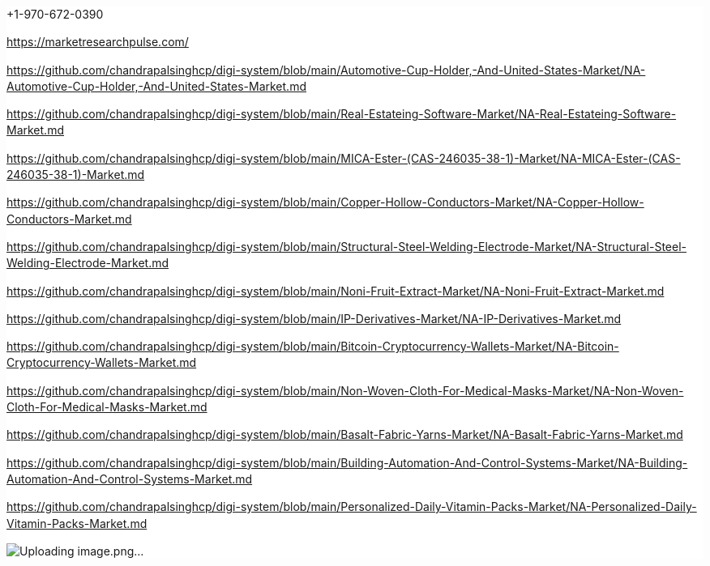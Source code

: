 +1-970-672-0390</p><p>https://marketresearchpulse.com/</p><p><a href="https://github.com/chandrapalsinghcp/digi-system/blob/main/Automotive-Cup-Holder,-And-United-States-Market/NA-Automotive-Cup-Holder,-And-United-States-Market.md">https://github.com/chandrapalsinghcp/digi-system/blob/main/Automotive-Cup-Holder,-And-United-States-Market/NA-Automotive-Cup-Holder,-And-United-States-Market.md</a></p><p><a href="https://github.com/chandrapalsinghcp/digi-system/blob/main/Real-Estateing-Software-Market/NA-Real-Estateing-Software-Market.md">https://github.com/chandrapalsinghcp/digi-system/blob/main/Real-Estateing-Software-Market/NA-Real-Estateing-Software-Market.md</a></p><p><a href="https://github.com/chandrapalsinghcp/digi-system/blob/main/MICA-Ester-(CAS-246035-38-1)-Market/NA-MICA-Ester-(CAS-246035-38-1)-Market.md">https://github.com/chandrapalsinghcp/digi-system/blob/main/MICA-Ester-(CAS-246035-38-1)-Market/NA-MICA-Ester-(CAS-246035-38-1)-Market.md</a></p><p><a href="https://github.com/chandrapalsinghcp/digi-system/blob/main/Copper-Hollow-Conductors-Market/NA-Copper-Hollow-Conductors-Market.md">https://github.com/chandrapalsinghcp/digi-system/blob/main/Copper-Hollow-Conductors-Market/NA-Copper-Hollow-Conductors-Market.md</a></p><p><a href="https://github.com/chandrapalsinghcp/digi-system/blob/main/Structural-Steel-Welding-Electrode-Market/NA-Structural-Steel-Welding-Electrode-Market.md">https://github.com/chandrapalsinghcp/digi-system/blob/main/Structural-Steel-Welding-Electrode-Market/NA-Structural-Steel-Welding-Electrode-Market.md</a></p><p><a href="https://github.com/chandrapalsinghcp/digi-system/blob/main/Noni-Fruit-Extract-Market/NA-Noni-Fruit-Extract-Market.md">https://github.com/chandrapalsinghcp/digi-system/blob/main/Noni-Fruit-Extract-Market/NA-Noni-Fruit-Extract-Market.md</a></p><p><a href="https://github.com/chandrapalsinghcp/digi-system/blob/main/IP-Derivatives-Market/NA-IP-Derivatives-Market.md">https://github.com/chandrapalsinghcp/digi-system/blob/main/IP-Derivatives-Market/NA-IP-Derivatives-Market.md</a></p><p><a href="https://github.com/chandrapalsinghcp/digi-system/blob/main/Bitcoin-Cryptocurrency-Wallets-Market/NA-Bitcoin-Cryptocurrency-Wallets-Market.md">https://github.com/chandrapalsinghcp/digi-system/blob/main/Bitcoin-Cryptocurrency-Wallets-Market/NA-Bitcoin-Cryptocurrency-Wallets-Market.md</a></p><p><a href="https://github.com/chandrapalsinghcp/digi-system/blob/main/Non-Woven-Cloth-For-Medical-Masks-Market/NA-Non-Woven-Cloth-For-Medical-Masks-Market.md">https://github.com/chandrapalsinghcp/digi-system/blob/main/Non-Woven-Cloth-For-Medical-Masks-Market/NA-Non-Woven-Cloth-For-Medical-Masks-Market.md</a></p><p><a href="https://github.com/chandrapalsinghcp/digi-system/blob/main/Basalt-Fabric-Yarns-Market/NA-Basalt-Fabric-Yarns-Market.md">https://github.com/chandrapalsinghcp/digi-system/blob/main/Basalt-Fabric-Yarns-Market/NA-Basalt-Fabric-Yarns-Market.md</a></p><p><a href="https://github.com/chandrapalsinghcp/digi-system/blob/main/Building-Automation-And-Control-Systems-Market/NA-Building-Automation-And-Control-Systems-Market.md">https://github.com/chandrapalsinghcp/digi-system/blob/main/Building-Automation-And-Control-Systems-Market/NA-Building-Automation-And-Control-Systems-Market.md</a></p><p><a href="https://github.com/chandrapalsinghcp/digi-system/blob/main/Personalized-Daily-Vitamin-Packs-Market/NA-Personalized-Daily-Vitamin-Packs-Market.md">https://github.com/chandrapalsinghcp/digi-system/blob/main/Personalized-Daily-Vitamin-Packs-Market/NA-Personalized-Daily-Vitamin-Packs-Market.md</a></p>
![Uploading image.png…]()
